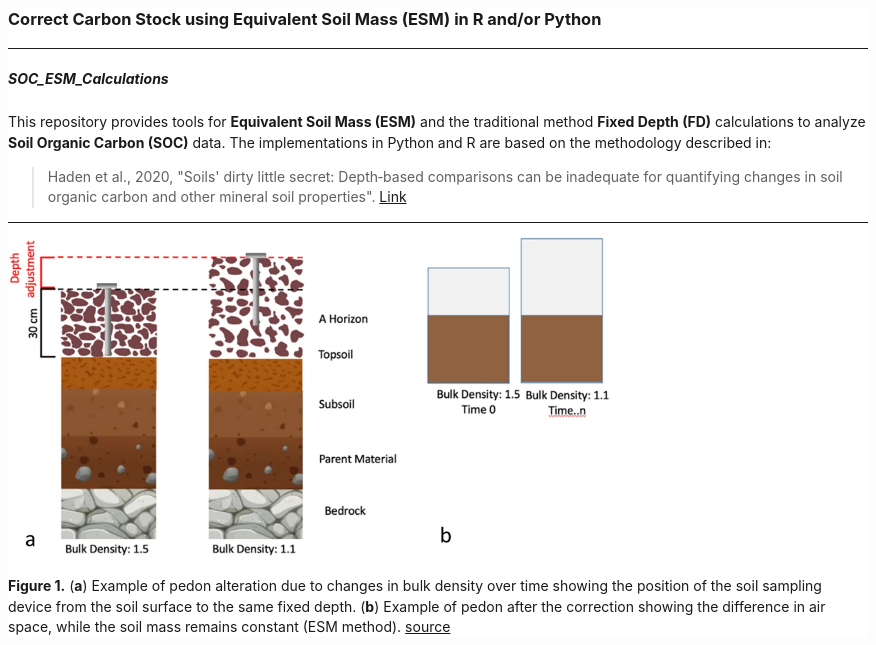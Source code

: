 ### Correct Carbon Stock using Equivalent Soil Mass (ESM) in R and/or Python

---

##### SOC_ESM_Calculations

This repository provides tools for **Equivalent Soil Mass (ESM)** and the traditional method **Fixed Depth (FD)** calculations to analyze **Soil Organic Carbon (SOC)** data. The implementations in Python and R are based on the methodology described in:

> Haden et al., 2020, "Soils' dirty little secret: Depth‐based comparisons can be inadequate for quantifying changes in soil organic carbon and other mineral soil properties". [Link](https://onlinelibrary.wiley.com/doi/pdf/10.1111/gcb.15124https:/)

---

<img src="assets/images/ESM_img.png" width="70%"/>

**Figure 1.** (**a**) Example of pedon alteration due to changes in bulk density over time showing the position of the soil sampling device from the soil surface to the same fixed depth. (**b**) Example of pedon after the correction showing the difference in air space, while the soil mass remains constant (ESM method). [source](https://www.nature.com/articles/s41598-023-29289-2)

